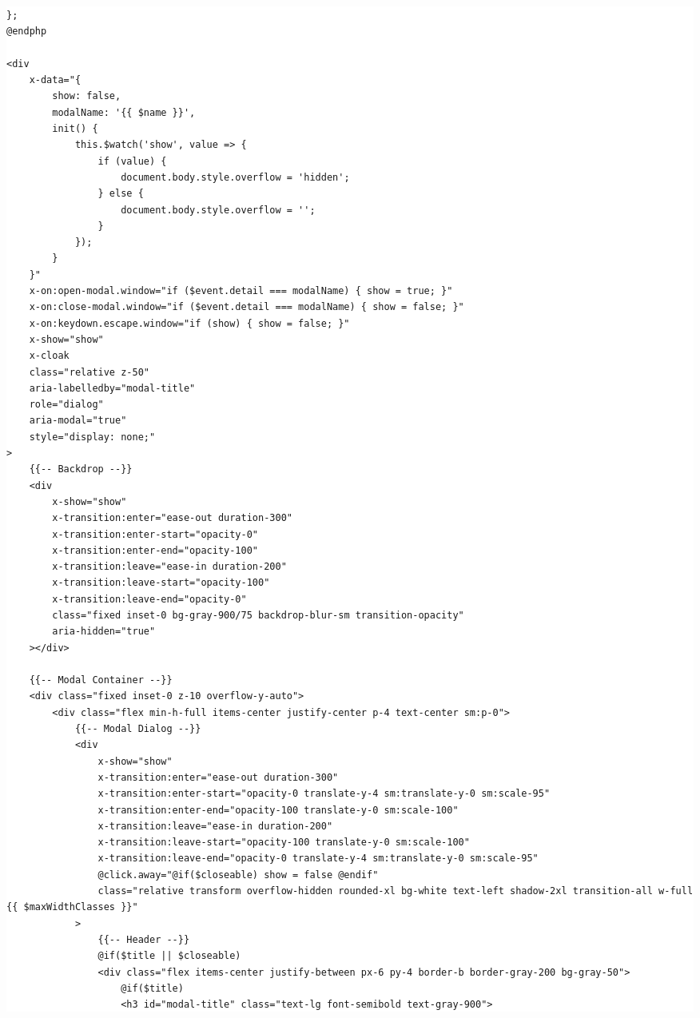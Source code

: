 ```blade
};
@endphp

<div
    x-data="{ 
        show: false,
        modalName: '{{ $name }}',
        init() {
            this.$watch('show', value => {
                if (value) {
                    document.body.style.overflow = 'hidden';
                } else {
                    document.body.style.overflow = '';
                }
            });
        }
    }"
    x-on:open-modal.window="if ($event.detail === modalName) { show = true; }"
    x-on:close-modal.window="if ($event.detail === modalName) { show = false; }"
    x-on:keydown.escape.window="if (show) { show = false; }"
    x-show="show"
    x-cloak
    class="relative z-50"
    aria-labelledby="modal-title"
    role="dialog"
    aria-modal="true"
    style="display: none;"
>
    {{-- Backdrop --}}
    <div 
        x-show="show"
        x-transition:enter="ease-out duration-300"
        x-transition:enter-start="opacity-0"
        x-transition:enter-end="opacity-100"
        x-transition:leave="ease-in duration-200"
        x-transition:leave-start="opacity-100"
        x-transition:leave-end="opacity-0"
        class="fixed inset-0 bg-gray-900/75 backdrop-blur-sm transition-opacity"
        aria-hidden="true"
    ></div>

    {{-- Modal Container --}}
    <div class="fixed inset-0 z-10 overflow-y-auto">
        <div class="flex min-h-full items-center justify-center p-4 text-center sm:p-0">
            {{-- Modal Dialog --}}
            <div
                x-show="show"
                x-transition:enter="ease-out duration-300"
                x-transition:enter-start="opacity-0 translate-y-4 sm:translate-y-0 sm:scale-95"
                x-transition:enter-end="opacity-100 translate-y-0 sm:scale-100"
                x-transition:leave="ease-in duration-200"
                x-transition:leave-start="opacity-100 translate-y-0 sm:scale-100"
                x-transition:leave-end="opacity-0 translate-y-4 sm:translate-y-0 sm:scale-95"
                @click.away="@if($closeable) show = false @endif"
                class="relative transform overflow-hidden rounded-xl bg-white text-left shadow-2xl transition-all w-full {{ $maxWidthClasses }}"
            >
                {{-- Header --}}
                @if($title || $closeable)
                <div class="flex items-center justify-between px-6 py-4 border-b border-gray-200 bg-gray-50">
                    @if($title)
                    <h3 id="modal-title" class="text-lg font-semibold text-gray-900">
```